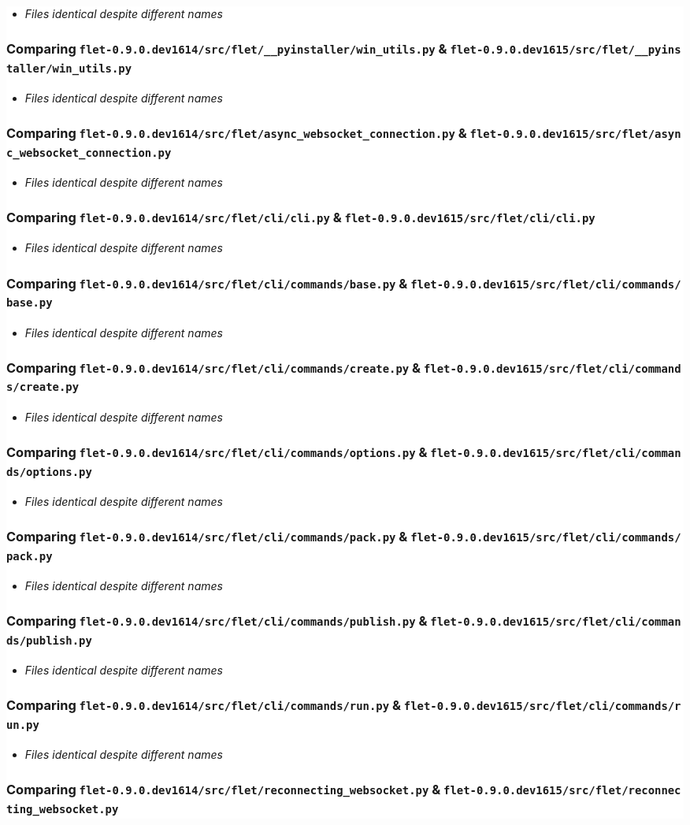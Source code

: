  * *Files identical despite different names*

### Comparing `flet-0.9.0.dev1614/src/flet/__pyinstaller/win_utils.py` & `flet-0.9.0.dev1615/src/flet/__pyinstaller/win_utils.py`

 * *Files identical despite different names*

### Comparing `flet-0.9.0.dev1614/src/flet/async_websocket_connection.py` & `flet-0.9.0.dev1615/src/flet/async_websocket_connection.py`

 * *Files identical despite different names*

### Comparing `flet-0.9.0.dev1614/src/flet/cli/cli.py` & `flet-0.9.0.dev1615/src/flet/cli/cli.py`

 * *Files identical despite different names*

### Comparing `flet-0.9.0.dev1614/src/flet/cli/commands/base.py` & `flet-0.9.0.dev1615/src/flet/cli/commands/base.py`

 * *Files identical despite different names*

### Comparing `flet-0.9.0.dev1614/src/flet/cli/commands/create.py` & `flet-0.9.0.dev1615/src/flet/cli/commands/create.py`

 * *Files identical despite different names*

### Comparing `flet-0.9.0.dev1614/src/flet/cli/commands/options.py` & `flet-0.9.0.dev1615/src/flet/cli/commands/options.py`

 * *Files identical despite different names*

### Comparing `flet-0.9.0.dev1614/src/flet/cli/commands/pack.py` & `flet-0.9.0.dev1615/src/flet/cli/commands/pack.py`

 * *Files identical despite different names*

### Comparing `flet-0.9.0.dev1614/src/flet/cli/commands/publish.py` & `flet-0.9.0.dev1615/src/flet/cli/commands/publish.py`

 * *Files identical despite different names*

### Comparing `flet-0.9.0.dev1614/src/flet/cli/commands/run.py` & `flet-0.9.0.dev1615/src/flet/cli/commands/run.py`

 * *Files identical despite different names*

### Comparing `flet-0.9.0.dev1614/src/flet/reconnecting_websocket.py` & `flet-0.9.0.dev1615/src/flet/reconnecting_websocket.py`
